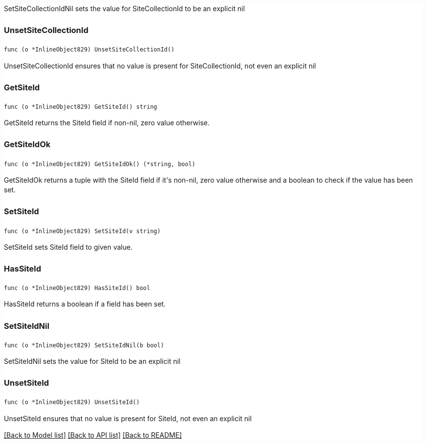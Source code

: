  SetSiteCollectionIdNil sets the value for SiteCollectionId to be an explicit nil

### UnsetSiteCollectionId
`func (o *InlineObject829) UnsetSiteCollectionId()`

UnsetSiteCollectionId ensures that no value is present for SiteCollectionId, not even an explicit nil
### GetSiteId

`func (o *InlineObject829) GetSiteId() string`

GetSiteId returns the SiteId field if non-nil, zero value otherwise.

### GetSiteIdOk

`func (o *InlineObject829) GetSiteIdOk() (*string, bool)`

GetSiteIdOk returns a tuple with the SiteId field if it's non-nil, zero value otherwise
and a boolean to check if the value has been set.

### SetSiteId

`func (o *InlineObject829) SetSiteId(v string)`

SetSiteId sets SiteId field to given value.

### HasSiteId

`func (o *InlineObject829) HasSiteId() bool`

HasSiteId returns a boolean if a field has been set.

### SetSiteIdNil

`func (o *InlineObject829) SetSiteIdNil(b bool)`

 SetSiteIdNil sets the value for SiteId to be an explicit nil

### UnsetSiteId
`func (o *InlineObject829) UnsetSiteId()`

UnsetSiteId ensures that no value is present for SiteId, not even an explicit nil

[[Back to Model list]](../README.md#documentation-for-models) [[Back to API list]](../README.md#documentation-for-api-endpoints) [[Back to README]](../README.md)


